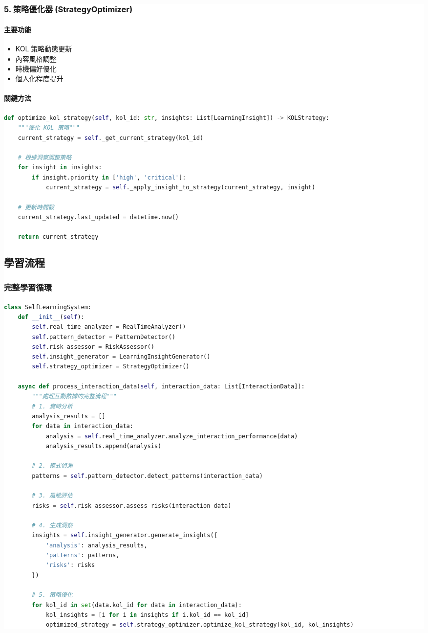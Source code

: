 ### 5. 策略優化器 (StrategyOptimizer)

#### 主要功能
- KOL 策略動態更新
- 內容風格調整
- 時機偏好優化
- 個人化程度提升

#### 關鍵方法
```python
def optimize_kol_strategy(self, kol_id: str, insights: List[LearningInsight]) -> KOLStrategy:
    """優化 KOL 策略"""
    current_strategy = self._get_current_strategy(kol_id)
    
    # 根據洞察調整策略
    for insight in insights:
        if insight.priority in ['high', 'critical']:
            current_strategy = self._apply_insight_to_strategy(current_strategy, insight)
    
    # 更新時間戳
    current_strategy.last_updated = datetime.now()
    
    return current_strategy
```

## 學習流程

### 完整學習循環
```python
class SelfLearningSystem:
    def __init__(self):
        self.real_time_analyzer = RealTimeAnalyzer()
        self.pattern_detector = PatternDetector()
        self.risk_assessor = RiskAssessor()
        self.insight_generator = LearningInsightGenerator()
        self.strategy_optimizer = StrategyOptimizer()
    
    async def process_interaction_data(self, interaction_data: List[InteractionData]):
        """處理互動數據的完整流程"""
        # 1. 實時分析
        analysis_results = []
        for data in interaction_data:
            analysis = self.real_time_analyzer.analyze_interaction_performance(data)
            analysis_results.append(analysis)
        
        # 2. 模式偵測
        patterns = self.pattern_detector.detect_patterns(interaction_data)
        
        # 3. 風險評估
        risks = self.risk_assessor.assess_risks(interaction_data)
        
        # 4. 生成洞察
        insights = self.insight_generator.generate_insights({
            'analysis': analysis_results,
            'patterns': patterns,
            'risks': risks
        })
        
        # 5. 策略優化
        for kol_id in set(data.kol_id for data in interaction_data):
            kol_insights = [i for i in insights if i.kol_id == kol_id]
            optimized_strategy = self.strategy_optimizer.optimize_kol_strategy(kol_id, kol_insights)
```